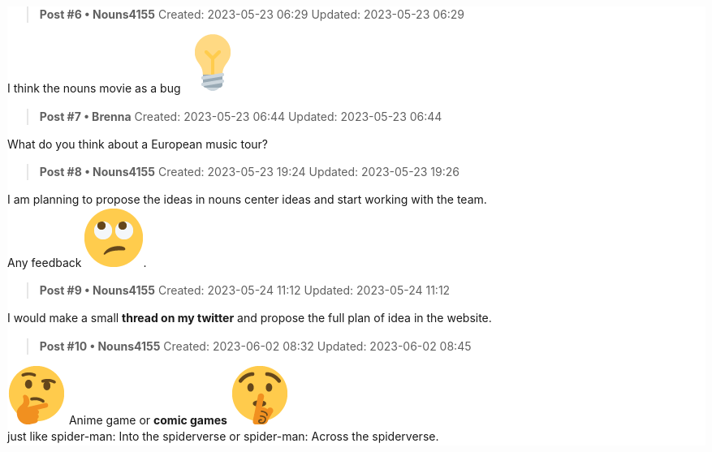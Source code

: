 > **Post #6 • Nouns4155**
> Created: 2023-05-23 06:29
> Updated: 2023-05-23 06:29

I think the nouns movie as a bug ![:bulb:](../../assets/images/4640/bulb.png)





> **Post #7 • Brenna**
> Created: 2023-05-23 06:44
> Updated: 2023-05-23 06:44

What do you think about a European music tour?





> **Post #8 • Nouns4155**
> Created: 2023-05-23 19:24
> Updated: 2023-05-23 19:26

I am planning to propose the ideas in nouns center ideas and start working with the team.  
Any feedback ![:roll_eyes:](../../assets/images/4640/roll_eyes.png).





> **Post #9 • Nouns4155**
> Created: 2023-05-24 11:12
> Updated: 2023-05-24 11:12

I would make a small **thread on my twitter** and propose the full plan of idea in the website.





> **Post #10 • Nouns4155**
> Created: 2023-06-02 08:32
> Updated: 2023-06-02 08:45

![:thinking:](../../assets/images/4640/thinking.png) Anime game or **comic games** ![:shushing_face:](../../assets/images/4640/shushing_face.png)  
just like spider-man: Into the spiderverse or spider-man: Across the spiderverse.
